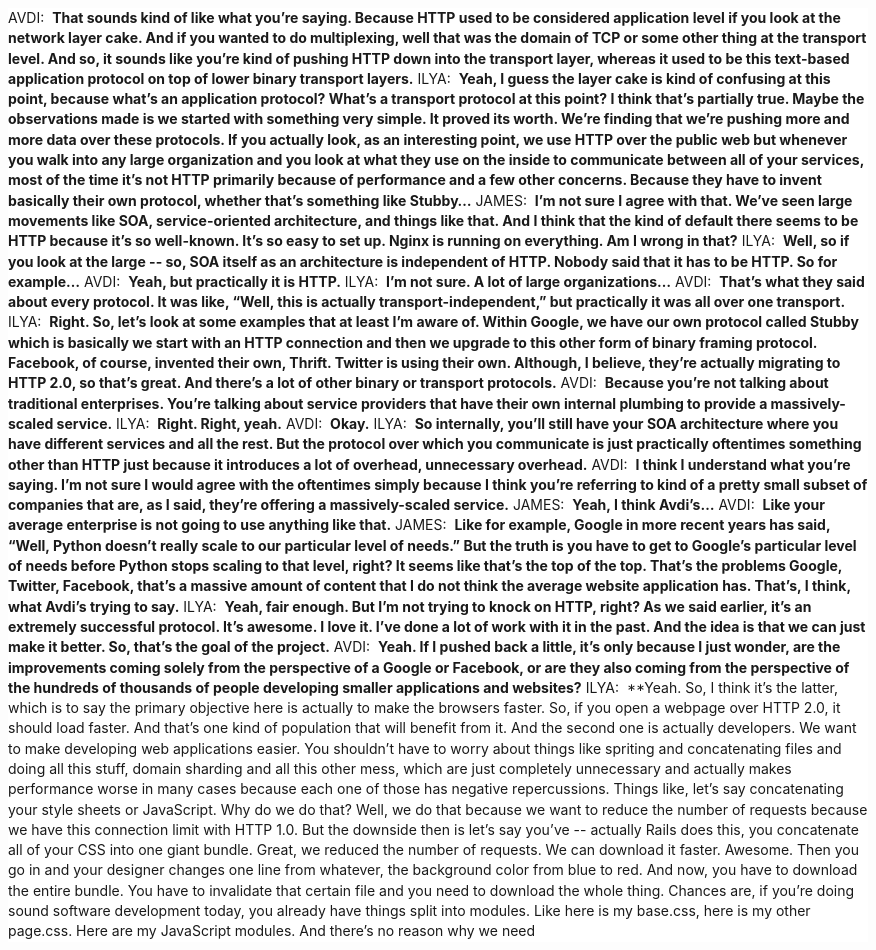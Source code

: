 AVDI:&nbsp; **That sounds kind of like what you’re saying. Because HTTP used to be considered application level if you look at the network layer cake. And if you wanted to do multiplexing, well that was the domain of TCP or some other thing at the transport level. And so, it sounds like you’re kind of pushing HTTP down into the transport layer, whereas it used to be this text-based application protocol on top of lower binary transport layers.** ILYA:&nbsp; **Yeah, I guess the layer cake is kind of confusing at this point, because what’s an application protocol? What’s a transport protocol at this point? I think that’s partially true. Maybe the observations made is we started with something very simple. It proved its worth. We’re finding that we’re pushing more and more data over these protocols. If you actually look, as an interesting point, we use HTTP over the public web but whenever you walk into any large organization and you look at what they use on the inside to communicate between all of your services, most of the time it’s not HTTP primarily because of performance and a few other concerns. Because they have to invent basically their own protocol, whether that’s something like Stubby…** JAMES:&nbsp; **I’m not sure I agree with that. We’ve seen large movements like SOA, service-oriented architecture, and things like that. And I think that the kind of default there seems to be HTTP because it’s so well-known. It’s so easy to set up. Nginx is running on everything. Am I wrong in that?** ILYA:&nbsp; **Well, so if you look at the large -- so, SOA itself as an architecture is independent of HTTP. Nobody said that it has to be HTTP. So for example…** AVDI:&nbsp; **Yeah, but practically it is HTTP.** ILYA:&nbsp; **I’m not sure. A lot of large organizations…** AVDI:&nbsp; **That’s what they said about every protocol. It was like, “Well, this is actually transport-independent,” but practically it was all over one transport.** ILYA:&nbsp; **Right. So, let’s look at some examples that at least I’m aware of. Within Google, we have our own protocol called Stubby which is basically we start with an HTTP connection and then we upgrade to this other form of binary framing protocol. Facebook, of course, invented their own, Thrift. Twitter is using their own. Although, I believe, they’re actually migrating to HTTP 2.0, so that’s great. And there’s a lot of other binary or transport protocols.** AVDI:&nbsp; **Because you’re not talking about traditional enterprises. You’re talking about service providers that have their own internal plumbing to provide a massively-scaled service.** ILYA:&nbsp; **Right. Right, yeah.** AVDI:&nbsp; **Okay.** ILYA:&nbsp; **So internally, you’ll still have your SOA architecture where you have different services and all the rest. But the protocol over which you communicate is just practically oftentimes something other than HTTP just because it introduces a lot of overhead, unnecessary overhead.** AVDI:&nbsp; **I think I understand what you’re saying. I’m not sure I would agree with the oftentimes simply because I think you’re referring to kind of a pretty small subset of companies that are, as I said, they’re offering a massively-scaled service.** JAMES:&nbsp; **Yeah, I think Avdi’s…** AVDI:&nbsp; **Like your average enterprise is not going to use anything like that.** JAMES:&nbsp; **Like for example, Google in more recent years has said, “Well, Python doesn’t really scale to our particular level of needs.” But the truth is you have to get to Google’s particular level of needs before Python stops scaling to that level, right? It seems like that’s the top of the top. That’s the problems Google, Twitter, Facebook, that’s a massive amount of content that I do not think the average website application has. That’s, I think, what Avdi’s trying to say.** ILYA:&nbsp; **Yeah, fair enough. But I’m not trying to knock on HTTP, right? As we said earlier, it’s an extremely successful protocol. It’s awesome. I love it. I’ve done a lot of work with it in the past. And the idea is that we can just make it better. So, that’s the goal of the project.** AVDI:&nbsp; **Yeah. If I pushed back a little, it’s only because I just wonder, are the improvements coming solely from the perspective of a Google or Facebook, or are they also coming from the perspective of the hundreds of thousands of people developing smaller applications and websites?** ILYA:&nbsp; **Yeah. So, I think it’s the latter, which is to say the primary objective here is actually to make the browsers faster. So, if you open a webpage over HTTP 2.0, it should load faster. And that’s one kind of population that will benefit from it. And the second one is actually developers. We want to make developing web applications easier. You shouldn’t have to worry about things like spriting and concatenating files and doing all this stuff, domain sharding and all this other mess, which are just completely unnecessary and actually makes performance worse in many cases because each one of those has negative repercussions. Things like, let’s say concatenating your style sheets or JavaScript. Why do we do that? Well, we do that because we want to reduce the number of requests because we have this connection limit with HTTP 1.0. But the downside then is let’s say you’ve -- actually Rails does this, you concatenate all of your CSS into one giant bundle. Great, we reduced the number of requests. We can download it faster. Awesome. Then you go in and your designer changes one line from whatever, the background color from blue to red. And now, you have to download the entire bundle. You have to invalidate that certain file and you need to download the whole thing. Chances are, if you’re doing sound software development today, you already have things split into modules. Like here is my base.css, here is my other page.css. Here are my JavaScript modules. And there’s no reason why we need
